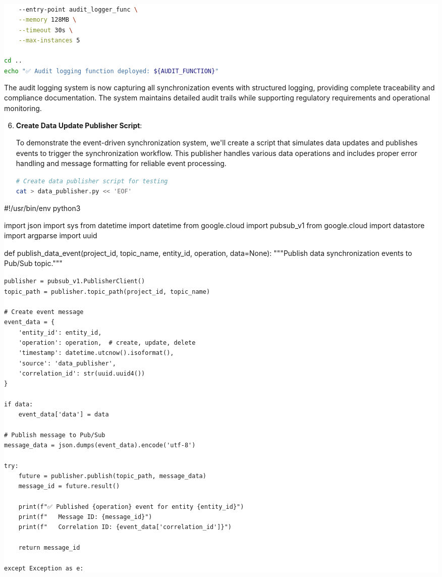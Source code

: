    ```bash
       --entry-point audit_logger_func \
       --memory 128MB \
       --timeout 30s \
       --max-instances 5
   
   cd ..
   echo "✅ Audit logging function deployed: ${AUDIT_FUNCTION}"
   ```

   The audit logging system is now capturing all synchronization events with structured logging, providing complete traceability and compliance documentation. The system maintains detailed audit trails while supporting regulatory requirements and operational monitoring.

6. **Create Data Update Publisher Script**:

   To demonstrate the event-driven synchronization system, we'll create a script that simulates data updates and publishes events to trigger the synchronization workflow. This publisher handles various data operations and includes proper error handling and message formatting for reliable event processing.

   ```bash
   # Create data publisher script for testing
   cat > data_publisher.py << 'EOF'
#!/usr/bin/env python3

import json
import sys
from datetime import datetime
from google.cloud import pubsub_v1
from google.cloud import datastore
import argparse
import uuid

def publish_data_event(project_id, topic_name, entity_id, operation, data=None):
    """Publish data synchronization events to Pub/Sub topic."""
    
    publisher = pubsub_v1.PublisherClient()
    topic_path = publisher.topic_path(project_id, topic_name)
    
    # Create event message
    event_data = {
        'entity_id': entity_id,
        'operation': operation,  # create, update, delete
        'timestamp': datetime.utcnow().isoformat(),
        'source': 'data_publisher',
        'correlation_id': str(uuid.uuid4())
    }
    
    if data:
        event_data['data'] = data
    
    # Publish message to Pub/Sub
    message_data = json.dumps(event_data).encode('utf-8')
    
    try:
        future = publisher.publish(topic_path, message_data)
        message_id = future.result()
        
        print(f"✅ Published {operation} event for entity {entity_id}")
        print(f"   Message ID: {message_id}")
        print(f"   Correlation ID: {event_data['correlation_id']}")
        
        return message_id
        
    except Exception as e:
   ```